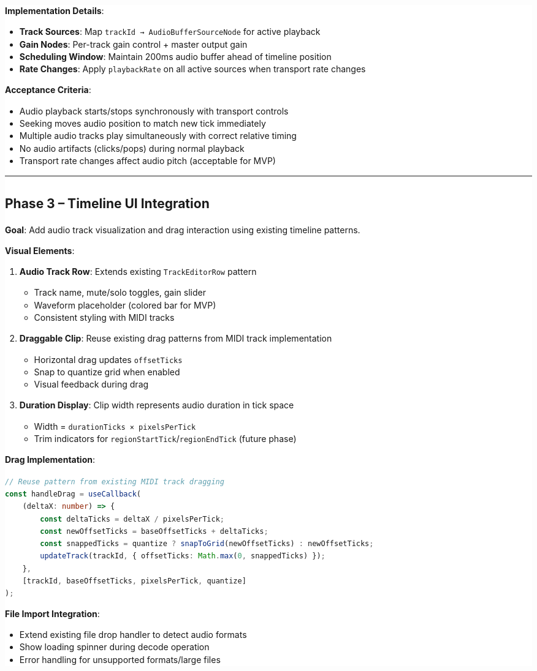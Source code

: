 **Implementation Details**:

-   **Track Sources**: Map `trackId → AudioBufferSourceNode` for active playback
-   **Gain Nodes**: Per-track gain control + master output gain
-   **Scheduling Window**: Maintain 200ms audio buffer ahead of timeline position
-   **Rate Changes**: Apply `playbackRate` on all active sources when transport rate changes

**Acceptance Criteria**:

-   Audio playback starts/stops synchronously with transport controls
-   Seeking moves audio position to match new tick immediately
-   Multiple audio tracks play simultaneously with correct relative timing
-   No audio artifacts (clicks/pops) during normal playback
-   Transport rate changes affect audio pitch (acceptable for MVP)

---

## Phase 3 – Timeline UI Integration

**Goal**: Add audio track visualization and drag interaction using existing timeline patterns.

**Visual Elements**:

1. **Audio Track Row**: Extends existing `TrackEditorRow` pattern

    - Track name, mute/solo toggles, gain slider
    - Waveform placeholder (colored bar for MVP)
    - Consistent styling with MIDI tracks

2. **Draggable Clip**: Reuse existing drag patterns from MIDI track implementation

    - Horizontal drag updates `offsetTicks`
    - Snap to quantize grid when enabled
    - Visual feedback during drag

3. **Duration Display**: Clip width represents audio duration in tick space
    - Width = `durationTicks × pixelsPerTick`
    - Trim indicators for `regionStartTick`/`regionEndTick` (future phase)

**Drag Implementation**:

```typescript
// Reuse pattern from existing MIDI track dragging
const handleDrag = useCallback(
    (deltaX: number) => {
        const deltaTicks = deltaX / pixelsPerTick;
        const newOffsetTicks = baseOffsetTicks + deltaTicks;
        const snappedTicks = quantize ? snapToGrid(newOffsetTicks) : newOffsetTicks;
        updateTrack(trackId, { offsetTicks: Math.max(0, snappedTicks) });
    },
    [trackId, baseOffsetTicks, pixelsPerTick, quantize]
);
```

**File Import Integration**:

-   Extend existing file drop handler to detect audio formats
-   Show loading spinner during decode operation
-   Error handling for unsupported formats/large files
